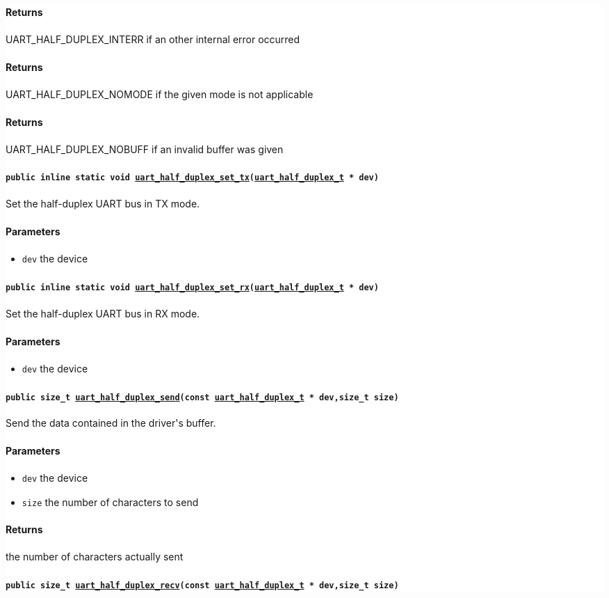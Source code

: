 #### Returns
UART_HALF_DUPLEX_INTERR if an other internal error occurred 

#### Returns
UART_HALF_DUPLEX_NOMODE if the given mode is not applicable 

#### Returns
UART_HALF_DUPLEX_NOBUFF if an invalid buffer was given

#### `public inline static void `[`uart_half_duplex_set_tx`](#group__drivers__uart__half__duplex_1ga01645c69feabd37a905cd7dce0070711)`(`[`uart_half_duplex_t`](./doc/starlight-docs/src/content/docs/apidoc/api-drivers_uart_half_duplex.md#structuart__half__duplex__t)` * dev)` 

Set the half-duplex UART bus in TX mode.

#### Parameters
* `dev` the device

#### `public inline static void `[`uart_half_duplex_set_rx`](#group__drivers__uart__half__duplex_1gab1b040d8ecc4095c40eb0c5e24e188ce)`(`[`uart_half_duplex_t`](./doc/starlight-docs/src/content/docs/apidoc/api-drivers_uart_half_duplex.md#structuart__half__duplex__t)` * dev)` 

Set the half-duplex UART bus in RX mode.

#### Parameters
* `dev` the device

#### `public size_t `[`uart_half_duplex_send`](#group__drivers__uart__half__duplex_1ga71f19a77d467b45dfad792a4f8a1eefa)`(const `[`uart_half_duplex_t`](./doc/starlight-docs/src/content/docs/apidoc/api-drivers_uart_half_duplex.md#structuart__half__duplex__t)` * dev,size_t size)` 

Send the data contained in the driver's buffer.

#### Parameters
* `dev` the device 

* `size` the number of characters to send

#### Returns
the number of characters actually sent

#### `public size_t `[`uart_half_duplex_recv`](#group__drivers__uart__half__duplex_1ga530d4578b29ae53a240eb448cad7ea7f)`(const `[`uart_half_duplex_t`](./doc/starlight-docs/src/content/docs/apidoc/api-drivers_uart_half_duplex.md#structuart__half__duplex__t)` * dev,size_t size)` 
